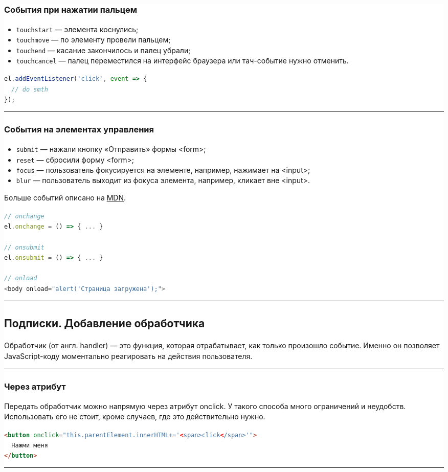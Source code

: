 
### События при нажатии пальцем

- `touchstart` — элемента коснулись;
- `touchmove` — по элементу провели пальцем;
- `touchend` — касание закончилось и палец убрали;
- `touchcancel` — палец переместился на интерфейс браузера или тач-событие нужно отменить.

```js
el.addEventListener('click', event => {
  // do smth
});
```

---

### События на элементах управления

- `submit` — нажали кнопку «Отправить» формы &lt;form&gt;;
- `reset` — сбросили форму &lt;form&gt;;
- `focus` — пользователь фокусируется на элементе, например, нажимает на &lt;input&gt;;
- `blur` — пользователь выходит из фокуса элемента, например, кликает вне &lt;input&gt;.

Больше событий описано на [MDN](https://developer.mozilla.org/en-US/docs/Web/Events).

```js
// onchange
el.onchange = () => { ... }

// onsubmit
el.onsubmit = () => { ... }

// onload
<body onload="alert('Страница загружена');">
```

---

## Подписки. Добавление обработчика

Обработчик (от англ. handler) — это функция, которая отрабатывает, как только произошло событие. Именно он позволяет JavaScript-коду моментально реагировать на действия пользователя.

---

### Через атрибут

Передать обработчик можно напрямую через атрибут onclick. У такого способа много ограничений и неудобств. Использовать его не стоит, кроме случаев, где это действительно нужно.

```html
<button onclick="this.parentElement.innerHTML+='<span>click</span>'">
  Нажми меня
</button>
```

---